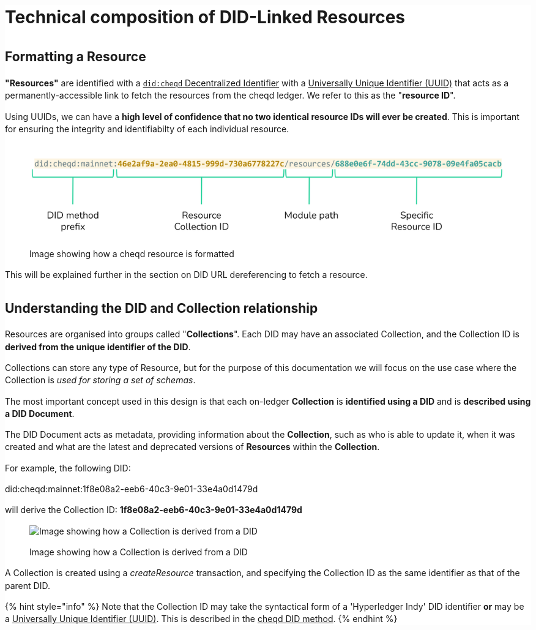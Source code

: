 # Technical composition of DID-Linked Resources

## Formatting a Resource

**"Resources"** are identified with a [`did:cheqd` Decentralized Identifier](https://docs.cheqd.io/node/architecture/adr-list/adr-008-ledger-resources) with a [Universally Unique Identifier (UUID)](https://www.uuidgenerator.net/) that acts as a permanently-accessible link to fetch the resources from the cheqd ledger. We refer to this as the "**resource ID**".

Using UUIDs, we can have a **high level of confidence that no two identical resource IDs will ever be created**. This is important for ensuring the integrity and identifiabilty of each individual resource.

<figure><img src="../../../.gitbook/assets/Formatting resource diagram.png" alt="Image showing a formatted DID URL for a cheqd resource"><figcaption><p>Image showing how a cheqd resource is formatted</p></figcaption></figure>

This will be explained further in the section on DID URL dereferencing to fetch a resource.&#x20;

## Understanding the DID and Collection relationship

Resources are organised into groups called "**Collections**". Each DID may have an associated Collection, and the Collection ID is **derived from the unique identifier of the DID**.&#x20;

Collections can store any type of Resource, but for the purpose of this documentation we will focus on the use case where the Collection is _used for storing a set of schemas_.

The most important concept used in this design is that each on-ledger **Collection** is **identified using a DID** and is **described using a DID Document**.

The DID Document acts as metadata, providing information about the **Collection**, such as who is able to update it, when it was created and what are the latest and deprecated versions of **Resources** within the **Collection**.

For example, the following DID:

did:cheqd:mainnet:1f8e08a2-eeb6-40c3-9e01-33e4a0d1479d

will derive the Collection ID: **1f8e08a2-eeb6-40c3-9e01-33e4a0d1479d**

<figure><img src="broken-reference" alt="Image showing how a Collection is derived from a DID"><figcaption><p>Image showing how a Collection is derived from a DID</p></figcaption></figure>

A Collection is created using a _createResource_ transaction, and specifying the Collection ID as the same identifier as that of the parent DID.&#x20;

{% hint style="info" %}
Note that the Collection ID may take the syntactical form of a 'Hyperledger Indy' DID identifier **or** may be a [Universally Unique Identifier (UUID)](https://www.uuidgenerator.net/). This is described in the [cheqd DID method](https://docs.cheqd.io/node/architecture/adr-list/adr-002-cheqd-did-method).
{% endhint %}
